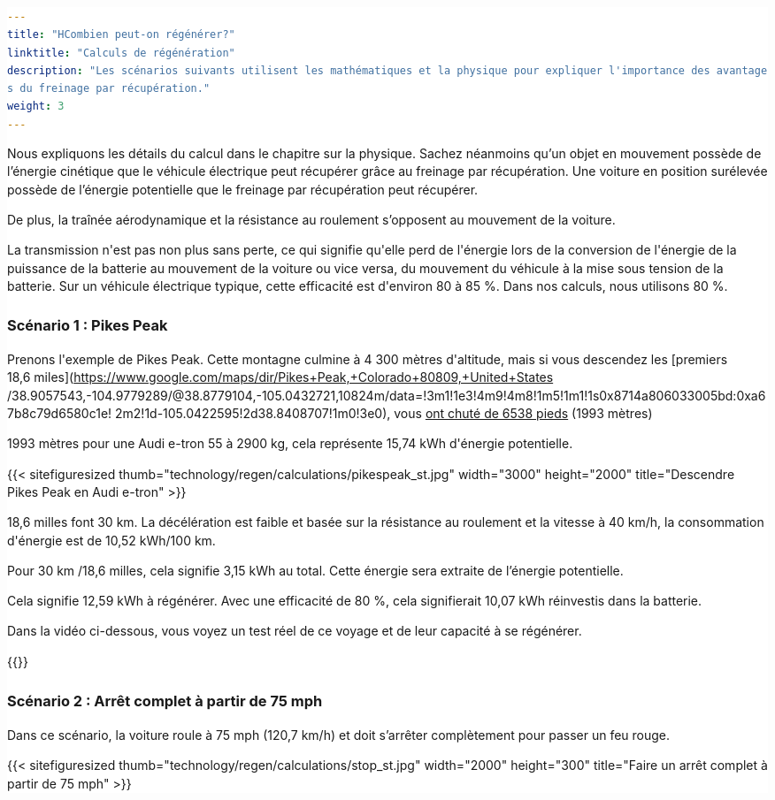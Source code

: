 ```yaml
---
title: "HCombien peut-on régénérer?"
linktitle: "Calculs de régénération"
description: "Les scénarios suivants utilisent les mathématiques et la physique pour expliquer l'importance des avantages du freinage par récupération."
weight: 3
---
```



Nous expliquons les détails du calcul dans le chapitre sur la physique. Sachez néanmoins qu’un objet en mouvement possède de l’énergie cinétique que le véhicule électrique peut récupérer grâce au freinage par récupération. Une voiture en position surélevée possède de l’énergie potentielle que le freinage par récupération peut récupérer.

De plus, la traînée aérodynamique et la résistance au roulement s’opposent au mouvement de la voiture.

La transmission n'est pas non plus sans perte, ce qui signifie qu'elle perd de l'énergie lors de la conversion de l'énergie de la puissance de la batterie au mouvement de la voiture ou vice versa, du mouvement du véhicule à la mise sous tension de la batterie. Sur un véhicule électrique typique, cette efficacité est d'environ 80 à 85 %. Dans nos calculs, nous utilisons 80 %.

### Scénario 1 : Pikes Peak

Prenons l'exemple de Pikes Peak. Cette montagne culmine à 4 300 mètres d'altitude, mais si vous descendez les [premiers 18,6 miles](https://www.google.com/maps/dir/Pikes+Peak,+Colorado+80809,+United+States /38.9057543,-104.9779289/@38.8779104,-105.0432721,10824m/data=!3m1!1e3!4m9!4m8!1m5!1m1!1s0x8714a806033005bd:0xa67b8c79d6580c1e! 2m2!1d-105.0422595!2d38.8408707!1m0!3e0), vous [ ont chuté de 6538 pieds](https://www.slashgear.com/audi-e-tron-pikes-peak-recuperation-challenge-first-drive-ev-tech-07540279/) (1993 mètres)

1993 mètres pour une Audi e-tron 55 à 2900 kg, cela représente 15,74 kWh d'énergie potentielle.

{{< sitefiguresized thumb="technology/regen/calculations/pikespeak_st.jpg" width="3000" height="2000" title="Descendre Pikes Peak en Audi e-tron" >}}

18,6 milles font 30 km. La décélération est faible et basée sur la résistance au roulement et la vitesse à 40 km/h, la consommation d'énergie est de 10,52 kWh/100 km.

Pour 30 km /18,6 milles, cela signifie 3,15 kWh au total. Cette énergie sera extraite de l’énergie potentielle.

Cela signifie 12,59 kWh à régénérer. Avec une efficacité de 80 %, cela signifierait 10,07 kWh réinvestis dans la batterie.

Dans la vidéo ci-dessous, vous voyez un test réel de ce voyage et de leur capacité à se régénérer.

{{<youtube vrYRJ9TuaX0 >}}

### Scénario 2 : Arrêt complet à partir de 75 mph

Dans ce scénario, la voiture roule à 75 mph (120,7 km/h) et doit s’arrêter complètement pour passer un feu rouge.

{{< sitefiguresized thumb="technology/regen/calculations/stop_st.jpg" width="2000" height="300" title="Faire un arrêt complet à partir de 75 mph" >}}
